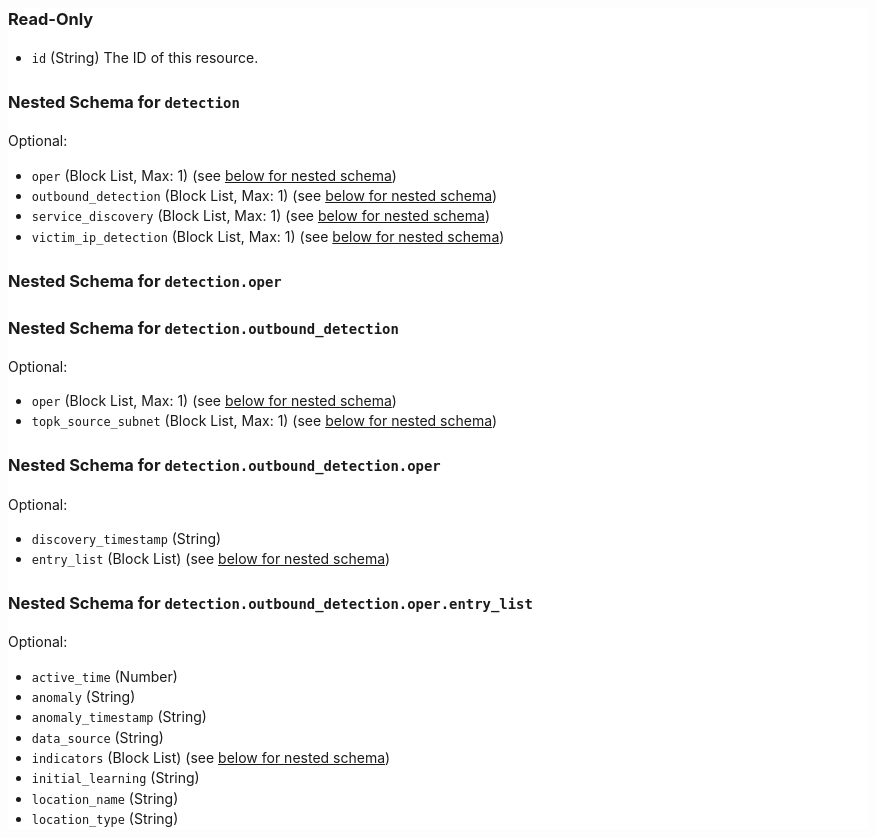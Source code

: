 ### Read-Only

- `id` (String) The ID of this resource.

<a id="nestedblock--detection"></a>
### Nested Schema for `detection`

Optional:

- `oper` (Block List, Max: 1) (see [below for nested schema](#nestedblock--detection--oper))
- `outbound_detection` (Block List, Max: 1) (see [below for nested schema](#nestedblock--detection--outbound_detection))
- `service_discovery` (Block List, Max: 1) (see [below for nested schema](#nestedblock--detection--service_discovery))
- `victim_ip_detection` (Block List, Max: 1) (see [below for nested schema](#nestedblock--detection--victim_ip_detection))

<a id="nestedblock--detection--oper"></a>
### Nested Schema for `detection.oper`


<a id="nestedblock--detection--outbound_detection"></a>
### Nested Schema for `detection.outbound_detection`

Optional:

- `oper` (Block List, Max: 1) (see [below for nested schema](#nestedblock--detection--outbound_detection--oper))
- `topk_source_subnet` (Block List, Max: 1) (see [below for nested schema](#nestedblock--detection--outbound_detection--topk_source_subnet))

<a id="nestedblock--detection--outbound_detection--oper"></a>
### Nested Schema for `detection.outbound_detection.oper`

Optional:

- `discovery_timestamp` (String)
- `entry_list` (Block List) (see [below for nested schema](#nestedblock--detection--outbound_detection--oper--entry_list))

<a id="nestedblock--detection--outbound_detection--oper--entry_list"></a>
### Nested Schema for `detection.outbound_detection.oper.entry_list`

Optional:

- `active_time` (Number)
- `anomaly` (String)
- `anomaly_timestamp` (String)
- `data_source` (String)
- `indicators` (Block List) (see [below for nested schema](#nestedblock--detection--outbound_detection--oper--entry_list--indicators))
- `initial_learning` (String)
- `location_name` (String)
- `location_type` (String)
